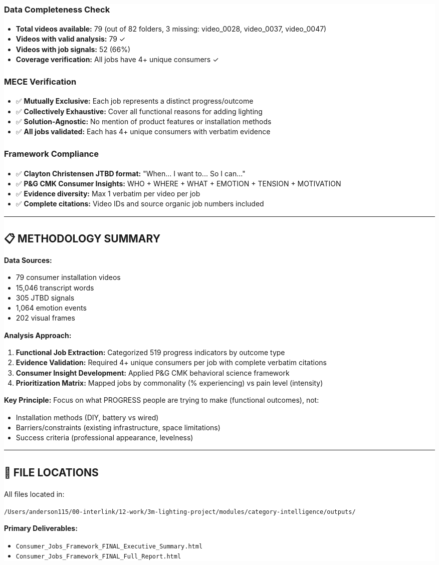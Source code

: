 ### Data Completeness Check
- **Total videos available:** 79 (out of 82 folders, 3 missing: video_0028, video_0037, video_0047)
- **Videos with valid analysis:** 79 ✓
- **Videos with job signals:** 52 (66%)
- **Coverage verification:** All jobs have 4+ unique consumers ✓

### MECE Verification
- ✅ **Mutually Exclusive:** Each job represents a distinct progress/outcome
- ✅ **Collectively Exhaustive:** Cover all functional reasons for adding lighting
- ✅ **Solution-Agnostic:** No mention of product features or installation methods
- ✅ **All jobs validated:** Each has 4+ unique consumers with verbatim evidence

### Framework Compliance
- ✅ **Clayton Christensen JTBD format:** "When... I want to... So I can..."
- ✅ **P&G CMK Consumer Insights:** WHO + WHERE + WHAT + EMOTION + TENSION + MOTIVATION
- ✅ **Evidence diversity:** Max 1 verbatim per video per job
- ✅ **Complete citations:** Video IDs and source organic job numbers included

---

## 📋 METHODOLOGY SUMMARY

**Data Sources:**
- 79 consumer installation videos
- 15,046 transcript words
- 305 JTBD signals
- 1,064 emotion events
- 202 visual frames

**Analysis Approach:**
1. **Functional Job Extraction:** Categorized 519 progress indicators by outcome type
2. **Evidence Validation:** Required 4+ unique consumers per job with complete verbatim citations
3. **Consumer Insight Development:** Applied P&G CMK behavioral science framework
4. **Prioritization Matrix:** Mapped jobs by commonality (% experiencing) vs pain level (intensity)

**Key Principle:** Focus on what PROGRESS people are trying to make (functional outcomes), not:
- Installation methods (DIY, battery vs wired)
- Barriers/constraints (existing infrastructure, space limitations)
- Success criteria (professional appearance, levelness)

---

## 📂 FILE LOCATIONS

All files located in:
```
/Users/anderson115/00-interlink/12-work/3m-lighting-project/modules/category-intelligence/outputs/
```

**Primary Deliverables:**
- `Consumer_Jobs_Framework_FINAL_Executive_Summary.html`
- `Consumer_Jobs_Framework_FINAL_Full_Report.html`
